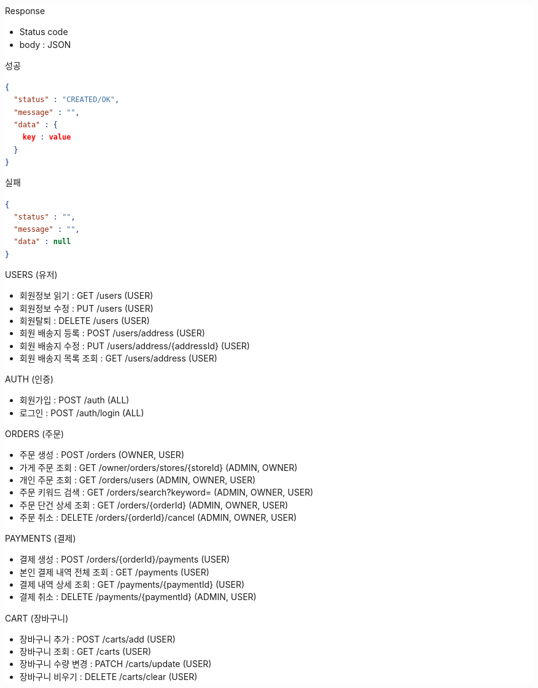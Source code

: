 
Response

- Status code
- body : JSON

성공
```json
{
  "status" : "CREATED/OK",
  "message" : "",
  "data" : {
    key : value
  }
}
```

실패
```json
{
  "status" : "",
  "message" : "",
  "data" : null
}
```

USERS (유저)

- 회원정보 읽기 : GET /users (USER)
- 회원정보 수정 : PUT /users (USER)
- 회원탈퇴 : DELETE /users (USER)
- 회원 배송지 등록 : POST /users/address (USER)
- 회원 배송지 수정 : PUT /users/address/{addressId} (USER)
- 회원 배송지 목록 조회 : GET /users/address (USER)

AUTH (인증)
- 회원가입 : POST /auth (ALL)
- 로그인 : POST /auth/login (ALL)

ORDERS (주문)
- 주문 생성 : POST /orders (OWNER, USER)
- 가게 주문 조회 : GET /owner/orders/stores/{storeId} (ADMIN, OWNER)
- 개인 주문 조회 : GET /orders/users (ADMIN, OWNER, USER)
- 주문 키워드 검색 : GET /orders/search?keyword= (ADMIN, OWNER, USER)
- 주문 단건 상세 조회 : GET /orders/{orderId} (ADMIN, OWNER, USER)
- 주문 취소 : DELETE /orders/{orderId}/cancel (ADMIN, OWNER, USER)

PAYMENTS (결제)
- 결제 생성 : POST /orders/{orderId}/payments (USER)
- 본인 결제 내역 전체 조회 : GET /payments (USER)
- 결제 내역 상세 조회 : GET /payments/{paymentId} (USER)
- 결제 취소 : DELETE /payments/{paymentId} (ADMIN, USER)

CART (장바구니)
- 장바구니 추가 : POST /carts/add (USER)
- 장바구니 조회 : GET /carts (USER)
- 장바구니 수량 변경 : PATCH /carts/update (USER)
- 장바구니 비우기 : DELETE /carts/clear (USER)
